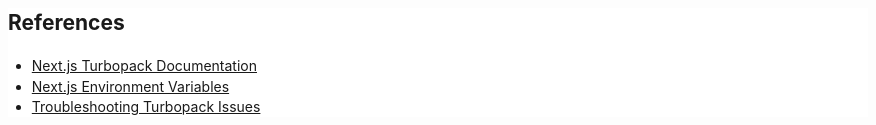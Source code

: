 
## **References**

- [Next.js Turbopack Documentation](https://nextjs.org/docs/app/api-reference/config/next-config-js/turbopack#root-directory)
- [Next.js Environment Variables](https://nextjs.org/docs/basic-features/environment-variables)
- [Troubleshooting Turbopack Issues](https://nextjs.org/docs/messages/turbopack-build-failed)